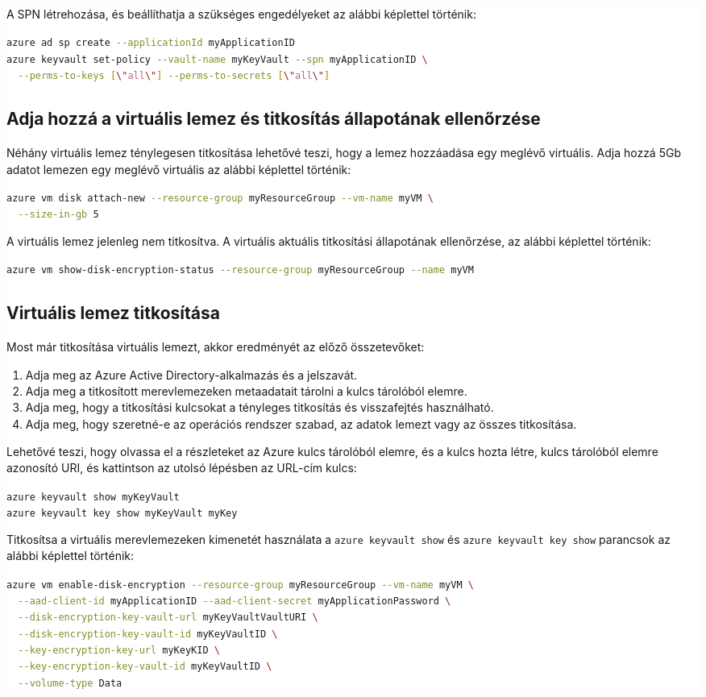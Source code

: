 A SPN létrehozása, és beállíthatja a szükséges engedélyeket az alábbi képlettel történik:

```bash
azure ad sp create --applicationId myApplicationID
azure keyvault set-policy --vault-name myKeyVault --spn myApplicationID \
  --perms-to-keys [\"all\"] --perms-to-secrets [\"all\"]
```


## <a name="add-a-virtual-disk-and-review-encryption-status"></a>Adja hozzá a virtuális lemez és titkosítás állapotának ellenőrzése
Néhány virtuális lemez ténylegesen titkosítása lehetővé teszi, hogy a lemez hozzáadása egy meglévő virtuális. Adja hozzá 5Gb adatot lemezen egy meglévő virtuális az alábbi képlettel történik:

```bash
azure vm disk attach-new --resource-group myResourceGroup --vm-name myVM \
  --size-in-gb 5
```

A virtuális lemez jelenleg nem titkosítva. A virtuális aktuális titkosítási állapotának ellenőrzése, az alábbi képlettel történik:

```bash
azure vm show-disk-encryption-status --resource-group myResourceGroup --name myVM
```


## <a name="encrypt-virtual-disks"></a>Virtuális lemez titkosítása
Most már titkosítása virtuális lemezt, akkor eredményét az előző összetevőket:

1. Adja meg az Azure Active Directory-alkalmazás és a jelszavát.
2. Adja meg a titkosított merevlemezeken metaadatait tárolni a kulcs tárolóból elemre.
3. Adja meg, hogy a titkosítási kulcsokat a tényleges titkosítás és visszafejtés használható.
4. Adja meg, hogy szeretné-e az operációs rendszer szabad, az adatok lemezt vagy az összes titkosítása.

Lehetővé teszi, hogy olvassa el a részleteket az Azure kulcs tárolóból elemre, és a kulcs hozta létre, kulcs tárolóból elemre azonosító URI, és kattintson az utolsó lépésben az URL-cím kulcs:

```bash
azure keyvault show myKeyVault
azure keyvault key show myKeyVault myKey
```

Titkosítsa a virtuális merevlemezeken kimenetét használata a `azure keyvault show` és `azure keyvault key show` parancsok az alábbi képlettel történik:

```bash
azure vm enable-disk-encryption --resource-group myResourceGroup --vm-name myVM \
  --aad-client-id myApplicationID --aad-client-secret myApplicationPassword \
  --disk-encryption-key-vault-url myKeyVaultVaultURI \
  --disk-encryption-key-vault-id myKeyVaultID \
  --key-encryption-key-url myKeyKID \
  --key-encryption-key-vault-id myKeyVaultID \
  --volume-type Data
```
